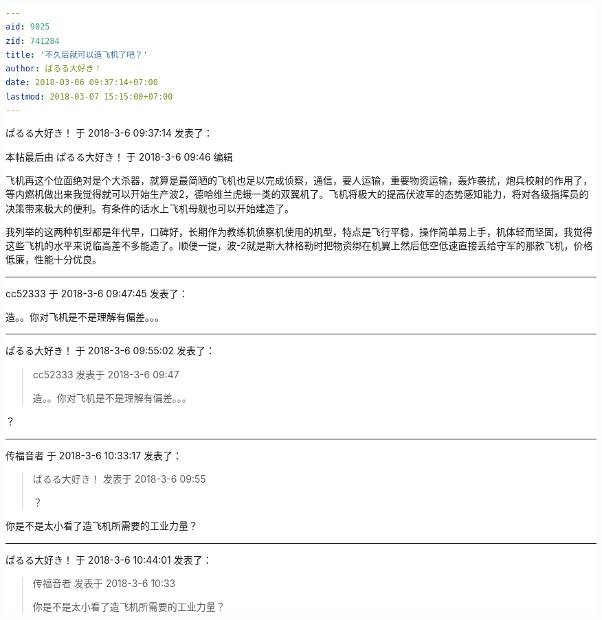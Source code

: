 ```yaml
---
aid: 9025
zid: 741284
title: '不久后就可以造飞机了吧？'
author: ぱるる大好き！
date: 2018-03-06 09:37:14+07:00
lastmod: 2018-03-07 15:15:00+07:00
---
```


ぱるる大好き！ 于 2018-3-6 09:37:14 发表了：

本帖最后由 ぱるる大好き！ 于 2018-3-6 09:46 编辑 

飞机再这个位面绝对是个大杀器，就算是最简陋的飞机也足以完成侦察，通信，要人运输，重要物资运输，轰炸袭扰，炮兵校射的作用了，等内燃机做出来我觉得就可以开始生产波2，德哈维兰虎蛾一类的双翼机了。飞机将极大的提高伏波军的态势感知能力，将对各级指挥员的决策带来极大的便利。有条件的话水上飞机母舰也可以开始建造了。

我列举的这两种机型都是年代早，口碑好，长期作为教练机侦察机使用的机型，特点是飞行平稳，操作简单易上手，机体轻而坚固，我觉得这些飞机的水平来说临高差不多能造了。顺便一提，波-2就是斯大林格勒时把物资绑在机翼上然后低空低速直接丢给守军的那款飞机，价格低廉，性能十分优良。

---------

cc52333 于 2018-3-6 09:47:45 发表了：

造。。你对飞机是不是理解有偏差。。。

---------

ぱるる大好き！ 于 2018-3-6 09:55:02 发表了：

> cc52333 发表于 2018-3-6 09:47
> 
> 造。。你对飞机是不是理解有偏差。。。



？

---------

传福音者 于 2018-3-6 10:33:17 发表了：

> ぱるる大好き！ 发表于 2018-3-6 09:55
> 
> ？



你是不是太小看了造飞机所需要的工业力量？

---------

ぱるる大好き！ 于 2018-3-6 10:44:01 发表了：

> 传福音者 发表于 2018-3-6 10:33
> 
> 你是不是太小看了造飞机所需要的工业力量？


